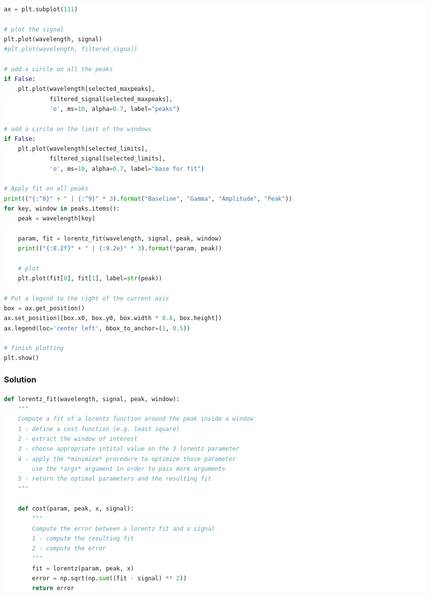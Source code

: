 ```python
ax = plt.subplot(111)

# plot the signal
plt.plot(wavelength, signal)
#plt.plot(wavelength, filtered_signal)

# add a circle on all the peaks
if False:
    plt.plot(wavelength[selected_maxpeaks],
             filtered_signal[selected_maxpeaks],
             'o', ms=10, alpha=0.7, label="peaks")
    
# add a circle on the limit of the windows
if False:
    plt.plot(wavelength[selected_limits],
             filtered_signal[selected_limits],
             'o', ms=10, alpha=0.7, label="base for fit")

# Apply fit on all peaks
print(("{:^8}" + " | {:^9}" * 3).format("Baseline", "Gamma", "Amplitude", "Peak"))
for key, window in peaks.items():
    peak = wavelength[key]
    
    param, fit = lorentz_fit(wavelength, signal, peak, window)
    print(("{:8.2f}" + " | {:9.2e}" * 3).format(*param, peak))
    
    # plot
    plt.plot(fit[0], fit[1], label=str(peak))
    
# Put a legend to the right of the current axis
box = ax.get_position()
ax.set_position([box.x0, box.y0, box.width * 0.8, box.height])
ax.legend(loc='center left', bbox_to_anchor=(1, 0.5))

# finish plotting
plt.show()

```

### Solution

```python
def lorentz_fit(wavelength, signal, peak, window):
    """
    Compute a fit of a lorentz function around the peak inside a window
    1 - define a cost function (e.g. least square)
    2 - extract the window of interest
    3 - choose appropriate intital value on the 3 lorentz parameter
    4 - apply the *minimize* procedure to optimize those parameter
        use the *args* argument in order to pass more arguments
    5 - return the optimal parameters and the resulting fit
    """
    
    def cost(param, peak, x, signal):
        """
        Compute the error between a lorentz fit and a signal
        1 - compute the resulting fit
        2 - compute the error
        """
        fit = lorentz(param, peak, x)
        error = np.sqrt(np.sum((fit - signal) ** 2))
        return error

```